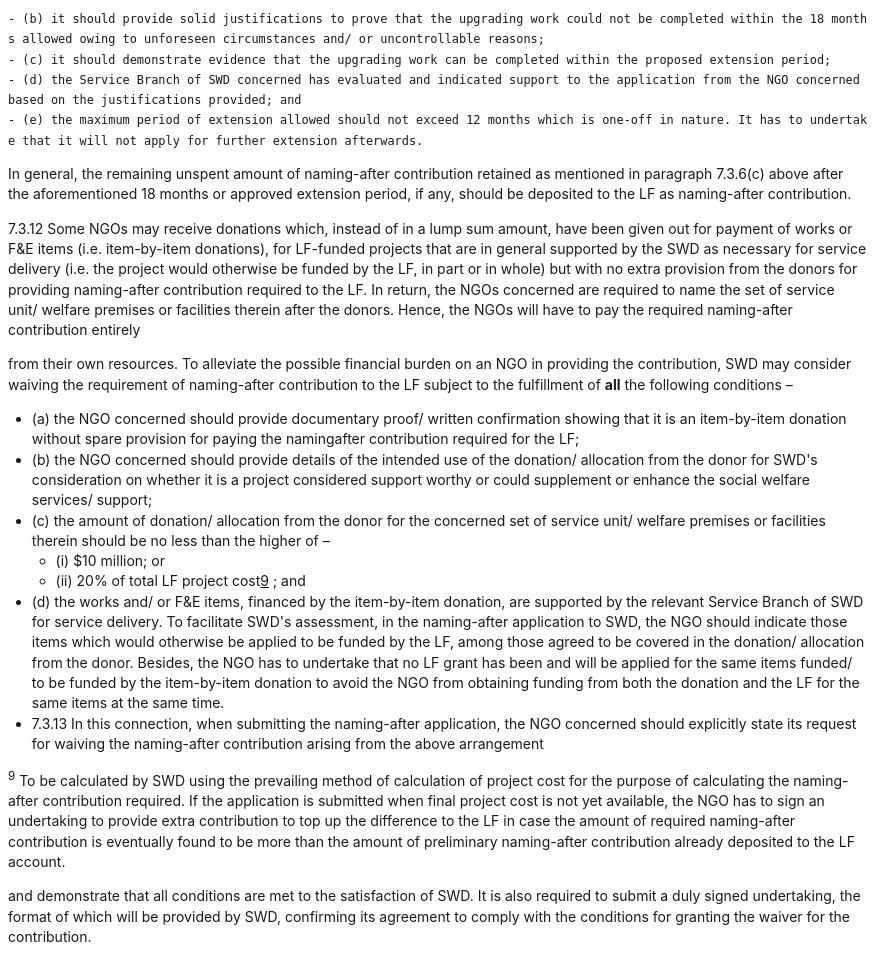 	- (b) it should provide solid justifications to prove that the upgrading work could not be completed within the 18 months allowed owing to unforeseen circumstances and/ or uncontrollable reasons;
	- (c) it should demonstrate evidence that the upgrading work can be completed within the proposed extension period;
	- (d) the Service Branch of SWD concerned has evaluated and indicated support to the application from the NGO concerned based on the justifications provided; and
	- (e) the maximum period of extension allowed should not exceed 12 months which is one-off in nature. It has to undertake that it will not apply for further extension afterwards.

In general, the remaining unspent amount of naming-after contribution retained as mentioned in paragraph 7.3.6(c) above after the aforementioned 18 months or approved extension period, if any, should be deposited to the LF as naming-after contribution.

7.3.12 Some NGOs may receive donations which, instead of in a lump sum amount, have been given out for payment of works or F&E items (i.e. item-by-item donations), for LF-funded projects that are in general supported by the SWD as necessary for service delivery (i.e. the project would otherwise be funded by the LF, in part or in whole) but with no extra provision from the donors for providing naming-after contribution required to the LF. In return, the NGOs concerned are required to name the set of service unit/ welfare premises or facilities therein after the donors. Hence, the NGOs will have to pay the required naming-after contribution entirely

from their own resources. To alleviate the possible financial burden on an NGO in providing the contribution, SWD may consider waiving the requirement of naming-after contribution to the LF subject to the fulfillment of **all** the following conditions –

- (a) the NGO concerned should provide documentary proof/ written confirmation showing that it is an item-by-item donation without spare provision for paying the namingafter contribution required for the LF;
- (b) the NGO concerned should provide details of the intended use of the donation/ allocation from the donor for SWD's consideration on whether it is a project considered support worthy or could supplement or enhance the social welfare services/ support;
- (c) the amount of donation/ allocation from the donor for the concerned set of service unit/ welfare premises or facilities therein should be no less than the higher of –
	- (i) \$10 million; or
	- (ii) 20% of total LF project cost[9](#page-62-0) ; and
- (d) the works and/ or F&E items, financed by the item-by-item donation, are supported by the relevant Service Branch of SWD for service delivery. To facilitate SWD's assessment, in the naming-after application to SWD, the NGO should indicate those items which would otherwise be applied to be funded by the LF, among those agreed to be covered in the donation/ allocation from the donor. Besides, the NGO has to undertake that no LF grant has been and will be applied for the same items funded/ to be funded by the item-by-item donation to avoid the NGO from obtaining funding from both the donation and the LF for the same items at the same time.
- 7.3.13 In this connection, when submitting the naming-after application, the NGO concerned should explicitly state its request for waiving the naming-after contribution arising from the above arrangement

<span id="page-62-0"></span><sup>9</sup> To be calculated by SWD using the prevailing method of calculation of project cost for the purpose of calculating the naming-after contribution required. If the application is submitted when final project cost is not yet available, the NGO has to sign an undertaking to provide extra contribution to top up the difference to the LF in case the amount of required naming-after contribution is eventually found to be more than the amount of preliminary naming-after contribution already deposited to the LF account.

and demonstrate that all conditions are met to the satisfaction of SWD. It is also required to submit a duly signed undertaking, the format of which will be provided by SWD, confirming its agreement to comply with the conditions for granting the waiver for the contribution.
